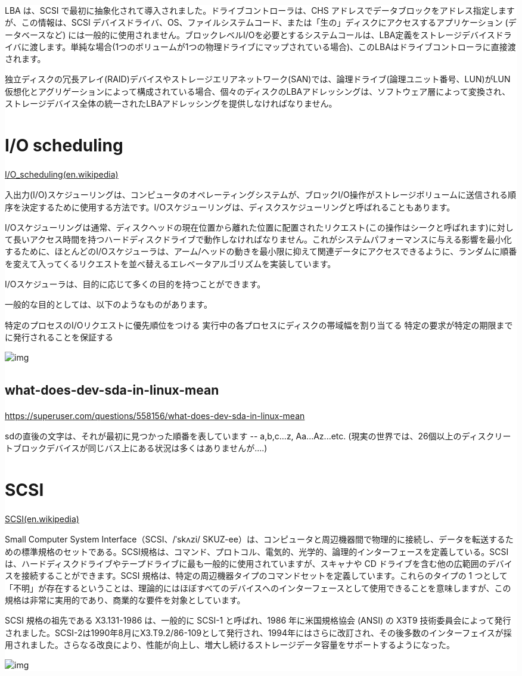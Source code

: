 LBA は、SCSI で最初に抽象化されて導入されました。ドライブコントローラは、CHS アドレスでデータブロックをアドレス指定しますが、この情報は、SCSI デバイスドライバ、OS、ファイルシステムコード、または「生の」ディスクにアクセスするアプリケーション (データベースなど) には一般的に使用されません。ブロックレベルI/Oを必要とするシステムコールは、LBA定義をストレージデバイスドライバに渡します。単純な場合(1つのボリュームが1つの物理ドライブにマップされている場合)、このLBAはドライブコントローラに直接渡されます。

独立ディスクの冗長アレイ(RAID)デバイスやストレージエリアネットワーク(SAN)では、論理ドライブ(論理ユニット番号、LUN)がLUN仮想化とアグリゲーションによって構成されている場合、個々のディスクのLBAアドレッシングは、ソフトウェア層によって変換され、ストレージデバイス全体の統一されたLBAアドレッシングを提供しなければなりません。



# I/O scheduling

[I/O_scheduling(en.wikipedia)](https://en.wikipedia.org/wiki/I/O_scheduling)

入出力(I/O)スケジューリングは、コンピュータのオペレーティングシステムが、ブロックI/O操作がストレージボリュームに送信される順序を決定するために使用する方法です。I/Oスケジューリングは、ディスクスケジューリングと呼ばれることもあります。

I/Oスケジューリングは通常、ディスクヘッドの現在位置から離れた位置に配置されたリクエスト(この操作はシークと呼ばれます)に対して長いアクセス時間を持つハードディスクドライブで動作しなければなりません。これがシステムパフォーマンスに与える影響を最小化するために、ほとんどのI/Oスケジューラは、アーム/ヘッドの動きを最小限に抑えて関連データにアクセスできるように、ランダムに順番を変えて入ってくるリクエストを並べ替えるエレベータアルゴリズムを実装しています。

I/Oスケジューラは、目的に応じて多くの目的を持つことができます。

一般的な目的としては、以下のようなものがあります。

特定のプロセスのI/Oリクエストに優先順位をつける
実行中の各プロセスにディスクの帯域幅を割り当てる
特定の要求が特定の期限までに発行されることを保証する



![img](https://upload.wikimedia.org/wikipedia/commons/thumb/3/30/IO_stack_of_the_Linux_kernel.svg/1920px-IO_stack_of_the_Linux_kernel.svg.png)

## what-does-dev-sda-in-linux-mean

https://superuser.com/questions/558156/what-does-dev-sda-in-linux-mean

sdの直後の文字は、それが最初に見つかった順番を表しています -- a,b,c...z, Aa...Az...etc. (現実の世界では、26個以上のディスクリートブロックデバイスが同じバス上にある状況は多くはありませんが....)



# SCSI

[SCSI(en.wikipedia)](https://en.wikipedia.org/wiki/SCSI)

Small Computer System Interface（SCSI、/ˈskʌzi/ SKUZ-ee）は、コンピュータと周辺機器間で物理的に接続し、データを転送するための標準規格のセットである。SCSI規格は、コマンド、プロトコル、電気的、光学的、論理的インターフェースを定義している。SCSI は、ハードディスクドライブやテープドライブに最も一般的に使用されていますが、スキャナや CD ドライブを含む他の広範囲のデバイスを接続することができます。SCSI 規格は、特定の周辺機器タイプのコマンドセットを定義しています。これらのタイプの 1 つとして「不明」が存在するということは、理論的にはほぼすべてのデバイスへのインターフェースとして使用できることを意味しますが、この規格は非常に実用的であり、商業的な要件を対象としています。

SCSI 規格の祖先である X3.131-1986 は、一般的に SCSI-1 と呼ばれ、1986 年に米国規格協会 (ANSI) の X3T9 技術委員会によって発行されました。SCSI-2は1990年8月にX3.T9.2/86-109として発行され、1994年にはさらに改訂され、その後多数のインターフェイスが採用されました。さらなる改良により、性能が向上し、増大し続けるストレージデータ容量をサポートするようになった。

![img](https://upload.wikimedia.org/wikipedia/commons/thumb/6/6e/Scsi_logo.svg/220px-Scsi_logo.svg.png)
